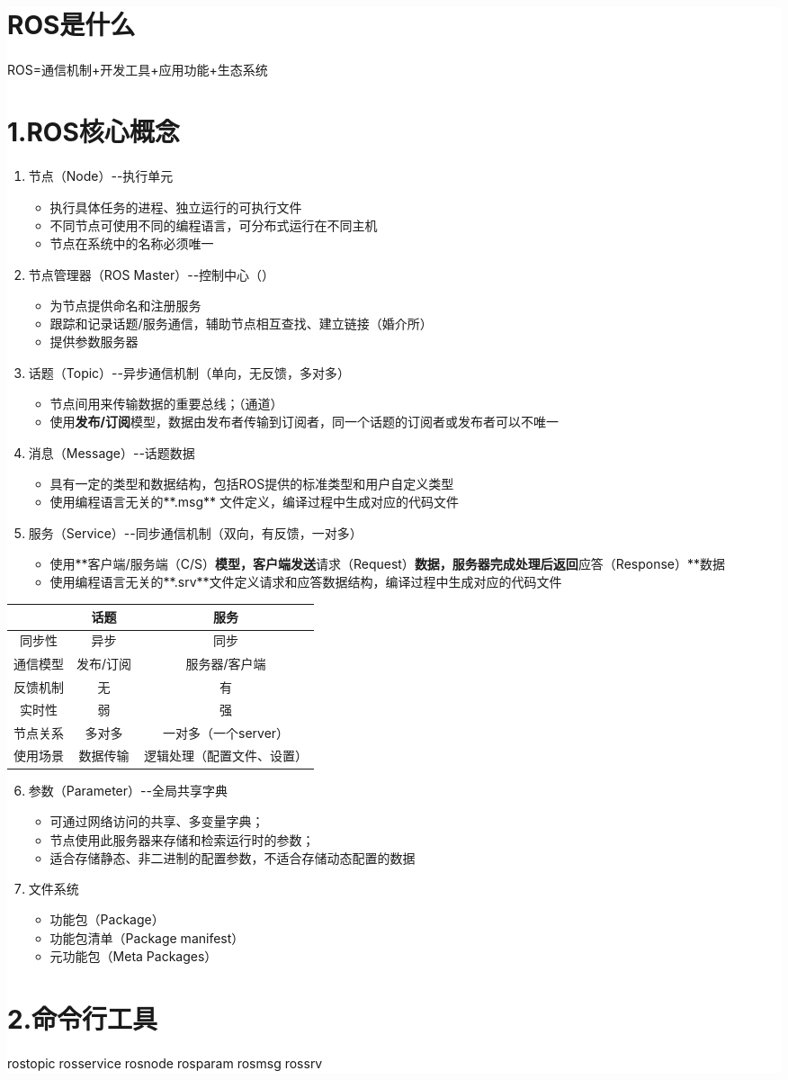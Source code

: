 # ROS是什么
ROS=通信机制+开发工具+应用功能+生态系统

# 1.ROS核心概念
1. 节点（Node）--执行单元
    * 执行具体任务的进程、独立运行的可执行文件
    * 不同节点可使用不同的编程语言，可分布式运行在不同主机
    * 节点在系统中的名称必须唯一

2. 节点管理器（ROS Master）--控制中心（）
    * 为节点提供命名和注册服务
    * 跟踪和记录话题/服务通信，辅助节点相互查找、建立链接（婚介所）
    * 提供参数服务器

3. 话题（Topic）--异步通信机制（单向，无反馈，多对多）
    * 节点间用来传输数据的重要总线；（通道）
    * 使用**发布/订阅**模型，数据由发布者传输到订阅者，同一个话题的订阅者或发布者可以不唯一

4. 消息（Message）--话题数据
    * 具有一定的类型和数据结构，包括ROS提供的标准类型和用户自定义类型
    * 使用编程语言无关的**.msg** 文件定义，编译过程中生成对应的代码文件

5. 服务（Service）--同步通信机制（双向，有反馈，一对多）
    * 使用**客户端/服务端（C/S）**模型，客户端发送**请求（Request）**数据，服务器完成处理后返回**应答（Response）**数据
    * 使用编程语言无关的**.srv**文件定义请求和应答数据结构，编译过程中生成对应的代码文件

||话题|服务|
|:----:|:----:|:----:|
|同步性|异步|同步|
|通信模型|发布/订阅|服务器/客户端|
|反馈机制|无|有|
|实时性|弱|强|
|节点关系|多对多|一对多（一个server）|
|使用场景|数据传输|逻辑处理（配置文件、设置）|

6. 参数（Parameter）--全局共享字典 
    * 可通过网络访问的共享、多变量字典；
    * 节点使用此服务器来存储和检索运行时的参数；
    * 适合存储静态、非二进制的配置参数，不适合存储动态配置的数据

7. 文件系统
    * 功能包（Package）
    * 功能包清单（Package manifest）
    * 元功能包（Meta Packages）

# 2.命令行工具
rostopic
rosservice
rosnode
rosparam
rosmsg
rossrv
